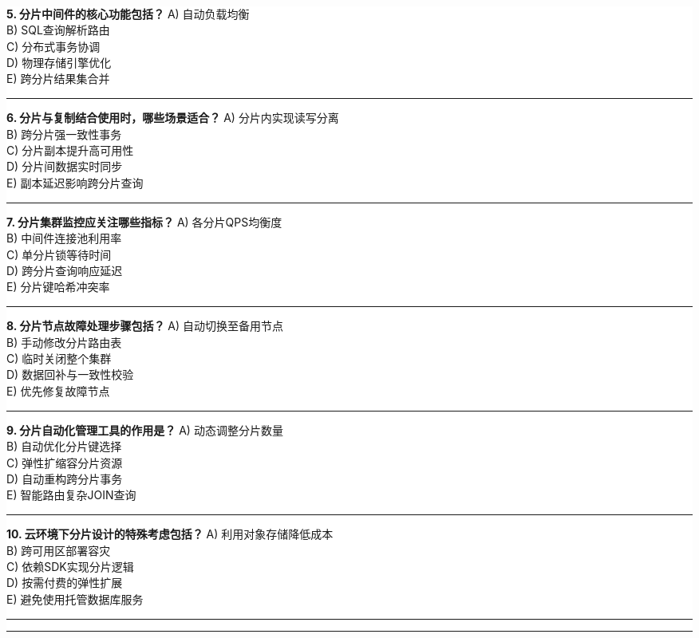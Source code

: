 
**5. 分片中间件的核心功能包括？**
A) 自动负载均衡  
B) SQL查询解析路由  
C) 分布式事务协调  
D) 物理存储引擎优化  
E) 跨分片结果集合并  

---

**6. 分片与复制结合使用时，哪些场景适合？**
A) 分片内实现读写分离  
B) 跨分片强一致性事务  
C) 分片副本提升高可用性  
D) 分片间数据实时同步  
E) 副本延迟影响跨分片查询  

---

**7. 分片集群监控应关注哪些指标？**
A) 各分片QPS均衡度  
B) 中间件连接池利用率  
C) 单分片锁等待时间  
D) 跨分片查询响应延迟  
E) 分片键哈希冲突率  

---

**8. 分片节点故障处理步骤包括？**
A) 自动切换至备用节点  
B) 手动修改分片路由表  
C) 临时关闭整个集群  
D) 数据回补与一致性校验  
E) 优先修复故障节点  

---

**9. 分片自动化管理工具的作用是？**
A) 动态调整分片数量  
B) 自动优化分片键选择  
C) 弹性扩缩容分片资源  
D) 自动重构跨分片事务  
E) 智能路由复杂JOIN查询  

---

**10. 云环境下分片设计的特殊考虑包括？**
A) 利用对象存储降低成本  
B) 跨可用区部署容灾  
C) 依赖SDK实现分片逻辑  
D) 按需付费的弹性扩展  
E) 避免使用托管数据库服务  

---

---
